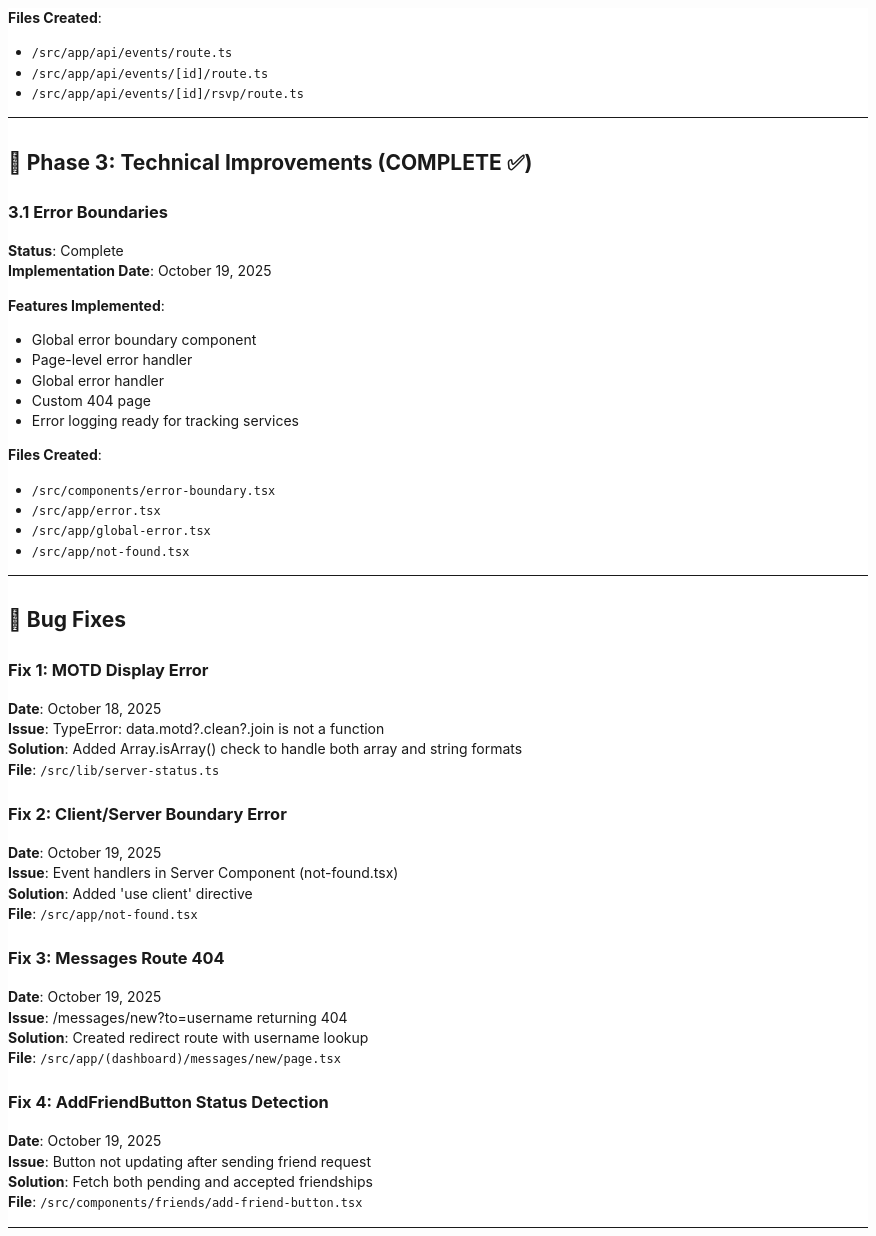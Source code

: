 **Files Created**:
- `/src/app/api/events/route.ts`
- `/src/app/api/events/[id]/route.ts`
- `/src/app/api/events/[id]/rsvp/route.ts`

---

## 🎯 Phase 3: Technical Improvements (COMPLETE ✅)

### 3.1 Error Boundaries
**Status**: Complete  
**Implementation Date**: October 19, 2025

**Features Implemented**:
- Global error boundary component
- Page-level error handler
- Global error handler
- Custom 404 page
- Error logging ready for tracking services

**Files Created**:
- `/src/components/error-boundary.tsx`
- `/src/app/error.tsx`
- `/src/app/global-error.tsx`
- `/src/app/not-found.tsx`

---

## 🐛 Bug Fixes

### Fix 1: MOTD Display Error
**Date**: October 18, 2025  
**Issue**: TypeError: data.motd?.clean?.join is not a function  
**Solution**: Added Array.isArray() check to handle both array and string formats  
**File**: `/src/lib/server-status.ts`

### Fix 2: Client/Server Boundary Error
**Date**: October 19, 2025  
**Issue**: Event handlers in Server Component (not-found.tsx)  
**Solution**: Added 'use client' directive  
**File**: `/src/app/not-found.tsx`

### Fix 3: Messages Route 404
**Date**: October 19, 2025  
**Issue**: /messages/new?to=username returning 404  
**Solution**: Created redirect route with username lookup  
**File**: `/src/app/(dashboard)/messages/new/page.tsx`

### Fix 4: AddFriendButton Status Detection
**Date**: October 19, 2025  
**Issue**: Button not updating after sending friend request  
**Solution**: Fetch both pending and accepted friendships  
**File**: `/src/components/friends/add-friend-button.tsx`

---